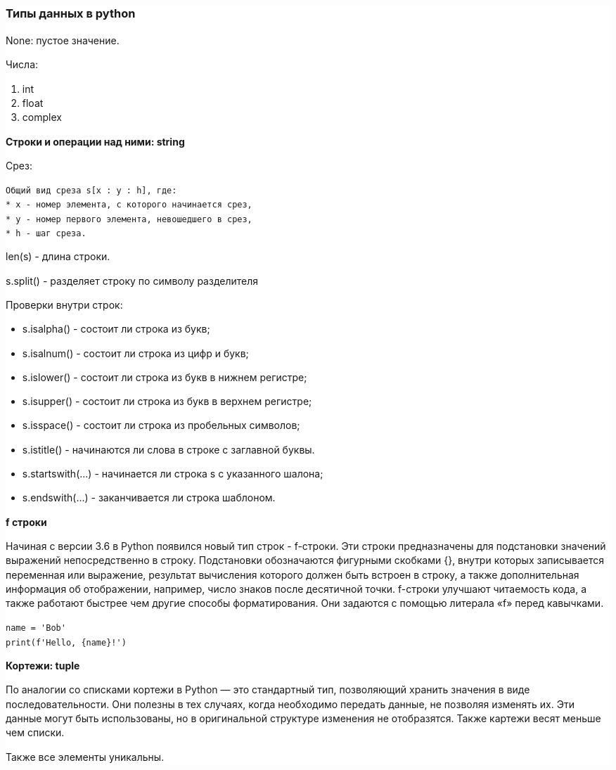 ### Типы данных в python <a name="data-types-in-python"></a>

None: пустое значение.

Числа: 
1. int
2. float
3. complex

**Строки и операции над ними: string**

Срез:

    Общий вид среза s[x : y : h], где: 
    * x - номер элемента, с которого начинается срез,
    * y - номер первого элемента, невошедшего в срез,
    * h - шаг среза.    

len(s) - длина строки.

s.split() - разделяет строку по символу разделителя

Проверки внутри строк:
* s.isalpha() - состоит ли строка из букв;
* s.isalnum() - состоит ли строка из цифр и букв;
* s.islower() - состоит ли строка из букв в нижнем регистре;
* s.isupper() - состоит ли строка из букв в верхнем регистре;
* s.isspace() - состоит ли строка из пробельных символов;
* s.istitle() - начинаются ли слова в строке с заглавной буквы.

* s.startswith(...) - начинается ли строка s с указанного шалона;
* s.endswith(...) - заканчивается ли строка шаблоном.

**f строки**

Начиная с версии 3.6 в Python появился новый тип строк - f-строки. Эти строки предназначены для подстановки значений выражений непосредственно в строку. Подстановки обозначаются фигурными скобками {}, внутри которых записывается переменная или выражение, результат вычисления которого должен быть встроен в строку, а также дополнительная информация об отображении, например, число знаков после десятичной точки. f-строки улучшают читаемость кода, а также работают быстрее чем другие способы форматирования. Они задаются с помощью литерала «f» перед кавычками.

~~~
name = 'Bob'
print(f'Hello, {name}!')
~~~


**Кортежи: tuple**

По аналогии со списками кортежи в Python — это стандартный тип, позволяющий хранить значения в виде последовательности. Они полезны в тех случаях, когда необходимо передать данные, не позволяя изменять их. Эти данные могут быть использованы, но в оригинальной структуре изменения не отобразятся. Также картежи весят меньше чем списки.

Также все элементы уникальны.
